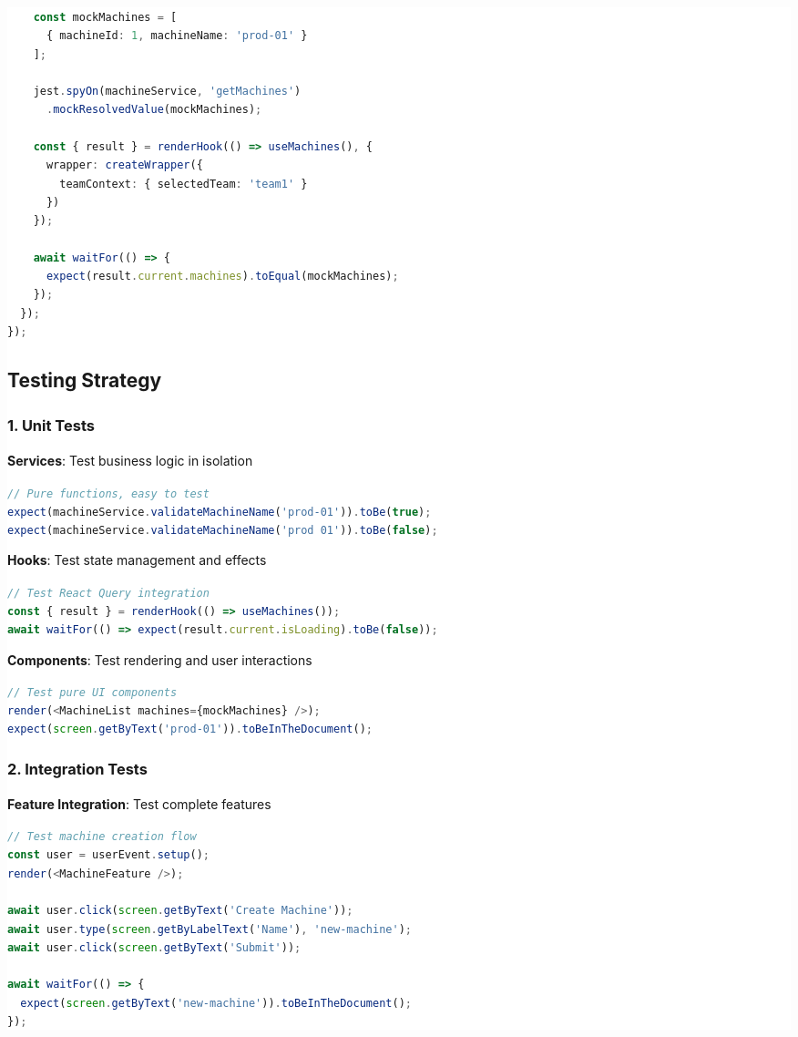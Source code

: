 ```typescript
    const mockMachines = [
      { machineId: 1, machineName: 'prod-01' }
    ];

    jest.spyOn(machineService, 'getMachines')
      .mockResolvedValue(mockMachines);

    const { result } = renderHook(() => useMachines(), {
      wrapper: createWrapper({
        teamContext: { selectedTeam: 'team1' }
      })
    });

    await waitFor(() => {
      expect(result.current.machines).toEqual(mockMachines);
    });
  });
});
```

## Testing Strategy

### 1. Unit Tests

**Services**: Test business logic in isolation
```typescript
// Pure functions, easy to test
expect(machineService.validateMachineName('prod-01')).toBe(true);
expect(machineService.validateMachineName('prod 01')).toBe(false);
```

**Hooks**: Test state management and effects
```typescript
// Test React Query integration
const { result } = renderHook(() => useMachines());
await waitFor(() => expect(result.current.isLoading).toBe(false));
```

**Components**: Test rendering and user interactions
```typescript
// Test pure UI components
render(<MachineList machines={mockMachines} />);
expect(screen.getByText('prod-01')).toBeInTheDocument();
```

### 2. Integration Tests

**Feature Integration**: Test complete features
```typescript
// Test machine creation flow
const user = userEvent.setup();
render(<MachineFeature />);

await user.click(screen.getByText('Create Machine'));
await user.type(screen.getByLabelText('Name'), 'new-machine');
await user.click(screen.getByText('Submit'));

await waitFor(() => {
  expect(screen.getByText('new-machine')).toBeInTheDocument();
});
```

